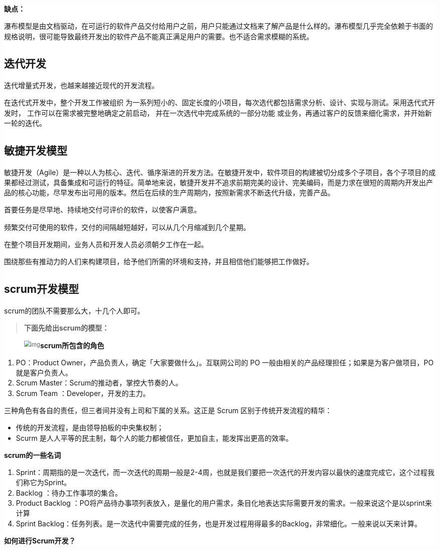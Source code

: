 **缺点：**

瀑布模型是由文档驱动，在可运行的软件产品交付给用户之前，用户只能通过文档来了解产品是什么样的。瀑布模型几乎完全依赖于书面的规格说明，很可能导致最终开发出的软件产品不能真正满足用户的需要。也不适合需求模糊的系统。



## **迭代开发**

迭代增量式开发，也越来越接近现代的开发流程。

在迭代式开发中，整个开发工作被组织 为一系列短小的、固定长度的小项目，每次选代都包括需求分析、设计、实现与测试。采用迭代式开发时， 工作可以在需求被完整地确定之前启动， 并在一次选代中完成系统的一部分功能 或业务，再通过客户的反馈来细化需求，并开始新一轮的迭代。

## 敏捷开发模型

敏捷开发（Agile）是一种以人为核心、迭代、循序渐进的开发方法。在敏捷开发中，软件项目的构建被切分成多个子项目，各个子项目的成果都经过测试，具备集成和可运行的特征。简单地来说，敏捷开发并不追求前期完美的设计、完美编码，而是力求在很短的周期内开发出产品的核心功能，尽早发布出可用的版本。然后在后续的生产周期内，按照新需求不断迭代升级，完善产品。

首要任务是尽早地、持续地交付可评价的软件，以使客户满意。

频繁交付可使用的软件，交付的间隔越短越好，可以从几个月缩减到几个星期。

在整个项目开发期间，业务人员和开发人员必须朝夕工作在一起。

围绕那些有推动力的人们来构建项目，给予他们所需的环境和支持，并且相信他们能够把工作做好。

## scrum开发模型

scrum的团队不需要那么大，十几个人即可。

> **下面先给出scrum的模型：**
>
> <img src="http://image.woshipm.com/wp-files/2017/09/z7yrIA5t0m3jjwEYlJll.png" alt="img" style="zoom:80%;float:left" />



**scrum所包含的角色**

1. PO：Product Owner，产品负责人，确定「大家要做什么」。互联网公司的 PO 一般由相关的产品经理担任；如果是为客户做项目，PO 就是客户负责人。
2. Scrum Master：Scrum的推动者，掌控大节奏的人。
3. Scrum Team ：Developer，开发的主力。

三种角色有各自的责任，但三者间并没有上司和下属的关系。这正是 Scrum 区别于传统开发流程的精华：

- 传统的开发流程，是由领导拍板的中央集权制；
- Scurm 是人人平等的民主制，每个人的能力都被信任，更加自主，能发挥出更高的效率。



**scrum的一些名词**

1. Sprint：周期指的是一次迭代，而一次迭代的周期一般是2-4周，也就是我们要把一次迭代的开发内容以最快的速度完成它，这个过程我们称它为Sprint。
2. Backlog ：待办工作事项的集合。
3. Product Backlog ：PO将产品待办事项列表放入，是量化的用户需求，条目化地表达实际需要开发的需求。一般来说这个是以sprint来计算
4.  Sprint Backlog：任务列表。是一次迭代中需要完成的任务，也是开发过程用得最多的Backlog，非常细化。一般来说以天来计算。



**如何进行Scrum开发？**
